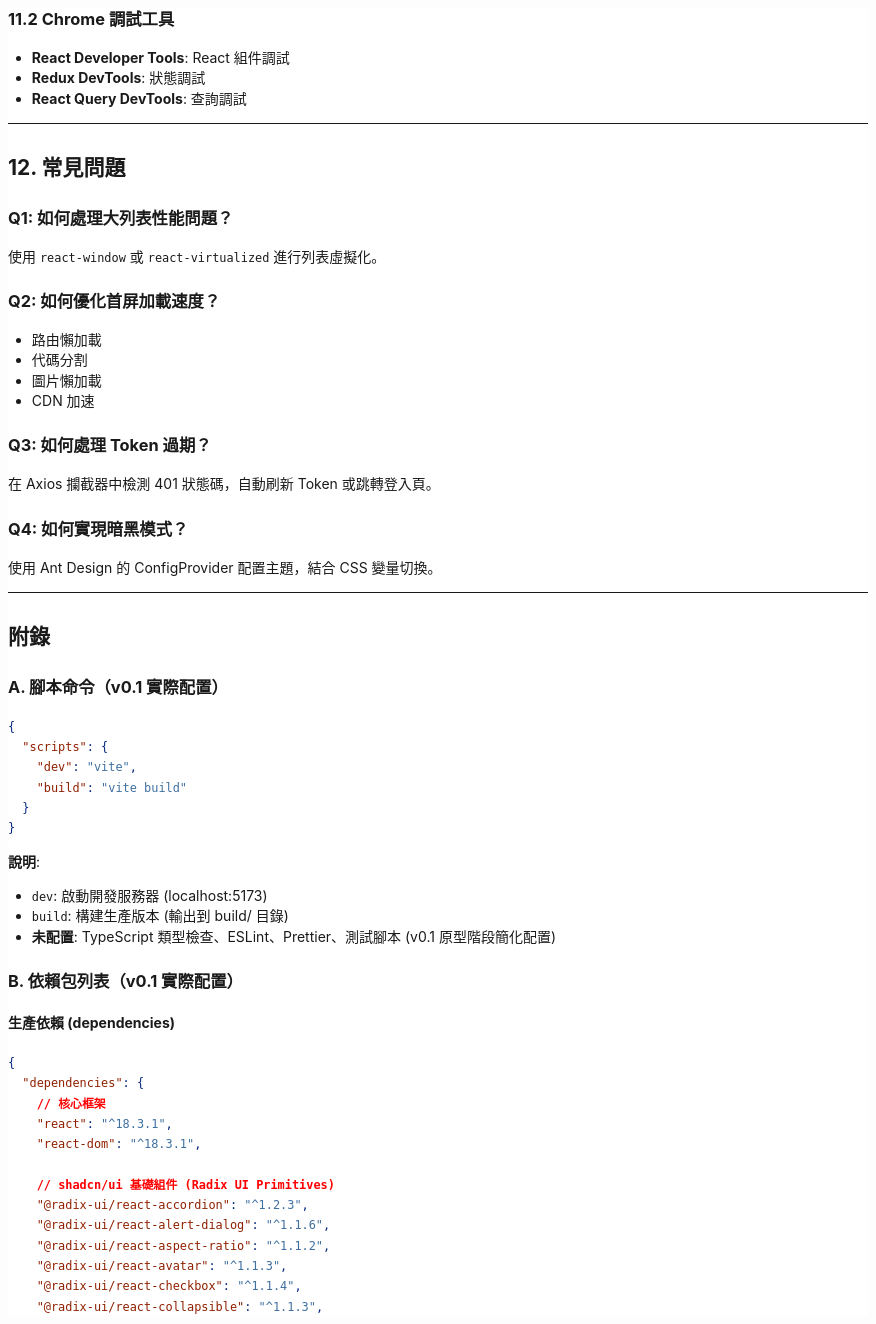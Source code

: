 ### 11.2 Chrome 調試工具

- **React Developer Tools**: React 組件調試
- **Redux DevTools**: 狀態調試
- **React Query DevTools**: 查詢調試

---

## 12. 常見問題

### Q1: 如何處理大列表性能問題？
使用 `react-window` 或 `react-virtualized` 進行列表虛擬化。

### Q2: 如何優化首屏加載速度？
- 路由懶加載
- 代碼分割
- 圖片懶加載
- CDN 加速

### Q3: 如何處理 Token 過期？
在 Axios 攔截器中檢測 401 狀態碼，自動刷新 Token 或跳轉登入頁。

### Q4: 如何實現暗黑模式？
使用 Ant Design 的 ConfigProvider 配置主題，結合 CSS 變量切換。

---

## 附錄

### A. 腳本命令（v0.1 實際配置）

```json
{
  "scripts": {
    "dev": "vite",
    "build": "vite build"
  }
}
```

**說明**:
- `dev`: 啟動開發服務器 (localhost:5173)
- `build`: 構建生產版本 (輸出到 build/ 目錄)
- **未配置**: TypeScript 類型檢查、ESLint、Prettier、測試腳本 (v0.1 原型階段簡化配置)

### B. 依賴包列表（v0.1 實際配置）

#### 生產依賴 (dependencies)

```json
{
  "dependencies": {
    // 核心框架
    "react": "^18.3.1",
    "react-dom": "^18.3.1",

    // shadcn/ui 基礎組件 (Radix UI Primitives)
    "@radix-ui/react-accordion": "^1.2.3",
    "@radix-ui/react-alert-dialog": "^1.1.6",
    "@radix-ui/react-aspect-ratio": "^1.1.2",
    "@radix-ui/react-avatar": "^1.1.3",
    "@radix-ui/react-checkbox": "^1.1.4",
    "@radix-ui/react-collapsible": "^1.1.3",
```